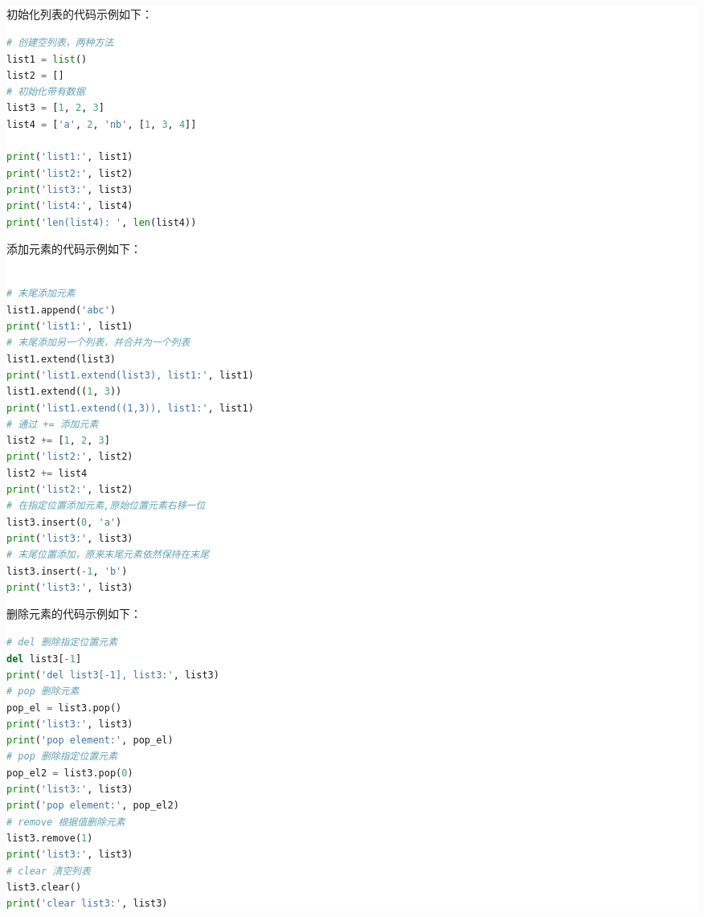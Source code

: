 初始化列表的代码示例如下：

```python
# 创建空列表，两种方法
list1 = list()
list2 = []
# 初始化带有数据
list3 = [1, 2, 3]
list4 = ['a', 2, 'nb', [1, 3, 4]]

print('list1:', list1)
print('list2:', list2)
print('list3:', list3)
print('list4:', list4)
print('len(list4): ', len(list4))
```

添加元素的代码示例如下：

```python

# 末尾添加元素
list1.append('abc')
print('list1:', list1)
# 末尾添加另一个列表，并合并为一个列表
list1.extend(list3)
print('list1.extend(list3), list1:', list1)
list1.extend((1, 3))
print('list1.extend((1,3)), list1:', list1)
# 通过 += 添加元素
list2 += [1, 2, 3]
print('list2:', list2)
list2 += list4
print('list2:', list2)
# 在指定位置添加元素,原始位置元素右移一位
list3.insert(0, 'a')
print('list3:', list3)
# 末尾位置添加，原来末尾元素依然保持在末尾
list3.insert(-1, 'b')
print('list3:', list3)
```

删除元素的代码示例如下：

```python
# del 删除指定位置元素
del list3[-1]
print('del list3[-1], list3:', list3)
# pop 删除元素
pop_el = list3.pop()
print('list3:', list3)
print('pop element:', pop_el)
# pop 删除指定位置元素
pop_el2 = list3.pop(0)
print('list3:', list3)
print('pop element:', pop_el2)
# remove 根据值删除元素
list3.remove(1)
print('list3:', list3)
# clear 清空列表
list3.clear()
print('clear list3:', list3)
```
